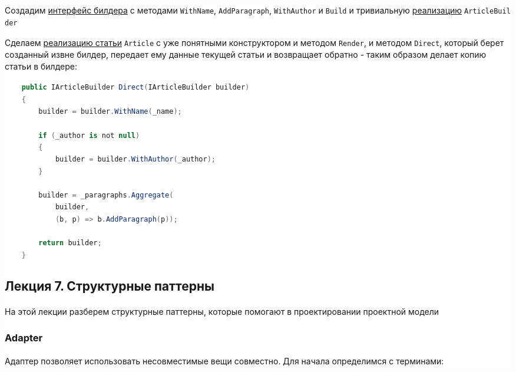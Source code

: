 Создадим [интерфейс билдера](https://github.com/is-oop-y27/workshop-2/blob/master-12-10-2024/src/Articles/Articles/IArticleBuilder.cs) с методами `WithName`, `AddParagraph`, `WithAuthor` и `Build` и тривиальную [реализацию](https://github.com/is-oop-y27/workshop-2/blob/master-12-10-2024/src/Articles/Articles/ArticleBuilder.cs) `ArticleBuilder` 

Сделаем [реализацию статьи](https://github.com/is-oop-y27/workshop-2/blob/master-12-10-2024/src/Articles/Articles/Article.cs) `Article` с уже понятными конструктором и методом `Render`, и методом `Direct`, который берет созданный извне билдер, передает ему данные текущей статьи и возвращает обратно - таким образом делает копию статьи в билдере:

```csharp
    public IArticleBuilder Direct(IArticleBuilder builder)
    {
        builder = builder.WithName(_name);

        if (_author is not null)
        {
            builder = builder.WithAuthor(_author);
        }

        builder = _paragraphs.Aggregate(
            builder,
            (b, p) => b.AddParagraph(p));

        return builder;
    }
```




## <a name="%D0%BB%D0%B5%D0%BA%D1%86%D0%B8%D1%8F-7.-%D1%81%D1%82%D1%80%D1%83%D0%BA%D1%82%D1%83%D1%80%D0%BD%D1%8B%D0%B5-%D0%BF%D0%B0%D1%82%D1%82%D0%B5%D1%80%D0%BD%D1%8B"></a> Лекция 7. Структурные паттерны

На этой лекции разберем структурные паттерны, которые помогают в проектировании проектной модели

### <a name="adapter"></a> Adapter

Адаптер позволяет использовать несовместимые вещи совместно. Для начала определимся с терминами:
